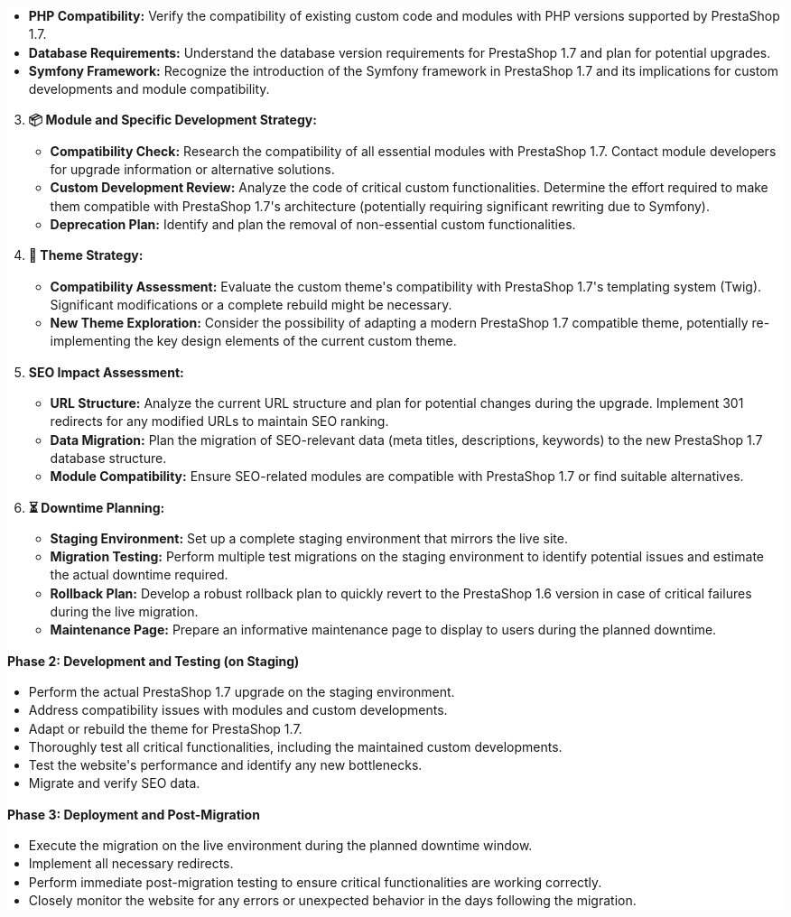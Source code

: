 
   * **PHP Compatibility:** Verify the compatibility of existing custom code and modules with PHP versions supported by PrestaShop 1.7.
   * **Database Requirements:** Understand the database version requirements for PrestaShop 1.7 and plan for potential upgrades.
   * **Symfony Framework:** Recognize the introduction of the Symfony framework in PrestaShop 1.7 and its implications for custom developments and module compatibility.
3. **📦 Module and Specific Development Strategy:**

   * **Compatibility Check:** Research the compatibility of all essential modules with PrestaShop 1.7. Contact module developers for upgrade information or alternative solutions.
   * **Custom Development Review:** Analyze the code of critical custom functionalities. Determine the effort required to make them compatible with PrestaShop 1.7's architecture (potentially requiring significant rewriting due to Symfony).
   * **Deprecation Plan:** Identify and plan the removal of non-essential custom functionalities.
4. **🎨 Theme Strategy:**

   * **Compatibility Assessment:** Evaluate the custom theme's compatibility with PrestaShop 1.7's templating system (Twig). Significant modifications or a complete rebuild might be necessary.
   * **New Theme Exploration:** Consider the possibility of adapting a modern PrestaShop 1.7 compatible theme, potentially re-implementing the key design elements of the current custom theme.
5. **SEO Impact Assessment:**

   * **URL Structure:** Analyze the current URL structure and plan for potential changes during the upgrade. Implement 301 redirects for any modified URLs to maintain SEO ranking.
   * **Data Migration:** Plan the migration of SEO-relevant data (meta titles, descriptions, keywords) to the new PrestaShop 1.7 database structure.
   * **Module Compatibility:** Ensure SEO-related modules are compatible with PrestaShop 1.7 or find suitable alternatives.
6. **⏳ Downtime Planning:**

   * **Staging Environment:** Set up a complete staging environment that mirrors the live site.
   * **Migration Testing:** Perform multiple test migrations on the staging environment to identify potential issues and estimate the actual downtime required.
   * **Rollback Plan:** Develop a robust rollback plan to quickly revert to the PrestaShop 1.6 version in case of critical failures during the live migration.
   * **Maintenance Page:** Prepare an informative maintenance page to display to users during the planned downtime.

**Phase 2: Development and Testing (on Staging)**

* Perform the actual PrestaShop 1.7 upgrade on the staging environment.
* Address compatibility issues with modules and custom developments.
* Adapt or rebuild the theme for PrestaShop 1.7.
* Thoroughly test all critical functionalities, including the maintained custom developments.
* Test the website's performance and identify any new bottlenecks.
* Migrate and verify SEO data.

**Phase 3: Deployment and Post-Migration**

* Execute the migration on the live environment during the planned downtime window.
* Implement all necessary redirects.
* Perform immediate post-migration testing to ensure critical functionalities are working correctly.
* Closely monitor the website for any errors or unexpected behavior in the days following the migration.
